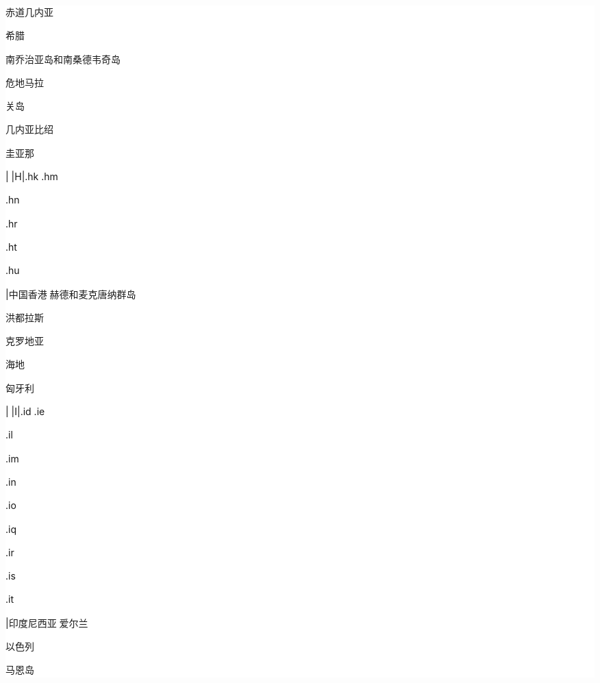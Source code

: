  赤道几内亚

 希腊

 南乔治亚岛和南桑德韦奇岛

 危地马拉

 关岛

 几内亚比绍

 圭亚那

 |
    |H|.hk .hm

 .hn

 .hr

 .ht

 .hu

 |中国香港 赫德和麦克唐纳群岛

 洪都拉斯

 克罗地亚

 海地

 匈牙利

 |
    |I|.id .ie

 .il

 .im

 .in

 .io

 .iq

 .ir

 .is

 .it

 |印度尼西亚 爱尔兰

 以色列

 马恩岛
